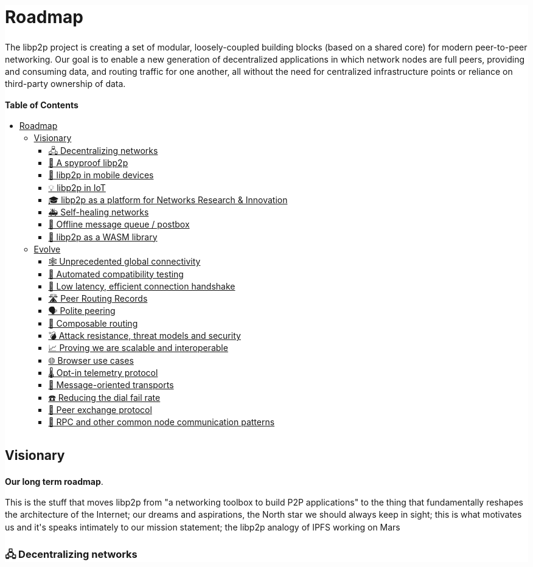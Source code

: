 # Roadmap

The libp2p project is creating a set of modular, loosely-coupled building blocks
(based on a shared core) for modern peer-to-peer networking. Our goal is to
enable a new generation of decentralized applications in which network nodes are
full peers, providing and consuming data, and routing traffic for one another,
all without the need for centralized infrastructure points or reliance on
third-party ownership of data.

**Table of Contents**

- [Roadmap](#roadmap)
    - [Visionary](#visionary)
        - [🖧 Decentralizing networks](#🖧-decentralizing-networks)
        - [🤫 A spyproof libp2p](#🤫-a-spyproof-libp2p)
        - [📱 libp2p in mobile devices](#📱-libp2p-in-mobile-devices)
        - [💡 libp2p in IoT](#💡-libp2p-in-iot)
        - [🎓 libp2p as a platform for Networks Research & Innovation](#🎓-libp2p-as-a-platform-for-networks-research--innovation)
        - [🚑 Self-healing networks](#🚑-self-healing-networks)
        - [📮 Offline message queue / postbox](#📮-offline-message-queue--postbox)
        - [🤖 libp2p as a WASM library](#🤖-libp2p-as-a-wasm-library)
    - [Evolve](#evolve)
        - [🕸 Unprecedented global connectivity](#🕸-unprecedented-global-connectivity)
        - [🧪 Automated compatibility testing](#🧪-automated-compatibility-testing)
        - [🤝 Low latency, efficient connection handshake](#🤝-low-latency-efficient-connection-handshake)
        - [🛣️ Peer Routing Records](#🛣️-peer-routing-records)
        - [🗣️ Polite peering](#🗣️-polite-peering)
        - [🧱 Composable routing](#🧱-composable-routing)
        - [💣 Attack resistance, threat models and security](#💣-attack-resistance-threat-models-and-security)
        - [📈 Proving we are scalable and interoperable](#📈-proving-we-are-scalable-and-interoperable)
        - [🌐 Browser use cases](#🌐-browser-use-cases)
        - [🌡️ Opt-in telemetry protocol](#🌡️-opt-in-telemetry-protocol)
        - [📩 Message-oriented transports](#📩-message-oriented-transports)
        - [☎️ Reducing the dial fail rate](#️-reducing-the-dial-fail-rate)
        - [🔀 Peer exchange protocol](#🔀-peer-exchange-protocol)
        - [🏹 RPC and other common node communication patterns](#🏹-rpc-and-other-common-node-communication-patterns)

## Visionary

**Our long term roadmap**.

This is the stuff that moves libp2p from "a networking toolbox to build P2P
applications" to the thing that fundamentally reshapes the architecture of the
Internet; our dreams and aspirations, the North star we should always keep in
sight; this is what motivates us and it's speaks intimately to our mission
statement; the libp2p analogy of IPFS working on Mars

### 🖧 Decentralizing networks
